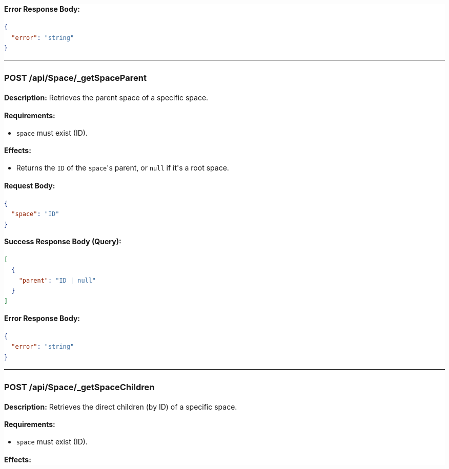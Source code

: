 **Error Response Body:**

```json
{
  "error": "string"
}
```

***

### POST /api/Space/\_getSpaceParent

**Description:** Retrieves the parent space of a specific space.

**Requirements:**

* `space` must exist (ID).

**Effects:**

* Returns the `ID` of the `space`'s parent, or `null` if it's a root space.

**Request Body:**

```json
{
  "space": "ID"
}
```

**Success Response Body (Query):**

```json
[
  {
    "parent": "ID | null"
  }
]
```

**Error Response Body:**

```json
{
  "error": "string"
}
```

***

### POST /api/Space/\_getSpaceChildren

**Description:** Retrieves the direct children (by ID) of a specific space.

**Requirements:**

* `space` must exist (ID).

**Effects:**
